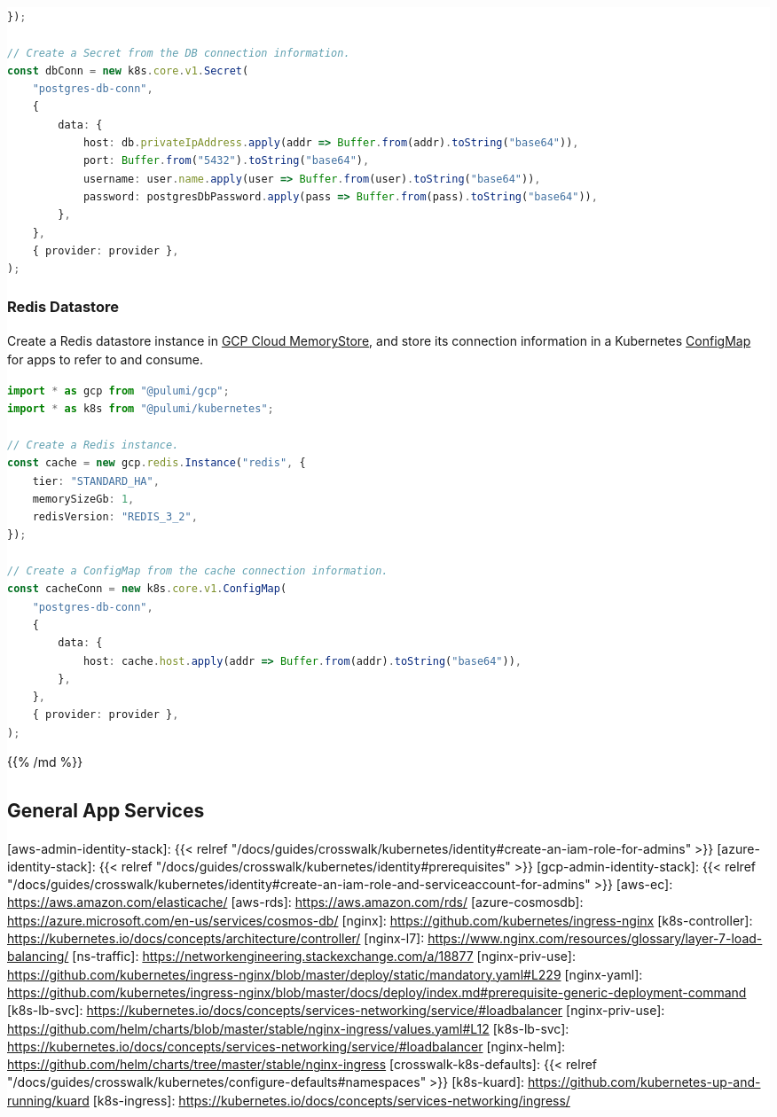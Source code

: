 ```ts
});

// Create a Secret from the DB connection information.
const dbConn = new k8s.core.v1.Secret(
    "postgres-db-conn",
    {
        data: {
            host: db.privateIpAddress.apply(addr => Buffer.from(addr).toString("base64")),
            port: Buffer.from("5432").toString("base64"),
            username: user.name.apply(user => Buffer.from(user).toString("base64")),
            password: postgresDbPassword.apply(pass => Buffer.from(pass).toString("base64")),
        },
    },
    { provider: provider },
);
```

### Redis Datastore

Create a Redis datastore instance in [GCP Cloud MemoryStore][gcp-redis], and store its
connection information in a Kubernetes [ConfigMap][k8s-cm] for apps to refer
to and consume.

```ts
import * as gcp from "@pulumi/gcp";
import * as k8s from "@pulumi/kubernetes";

// Create a Redis instance.
const cache = new gcp.redis.Instance("redis", {
    tier: "STANDARD_HA",
    memorySizeGb: 1,
    redisVersion: "REDIS_3_2",
});

// Create a ConfigMap from the cache connection information.
const cacheConn = new k8s.core.v1.ConfigMap(
    "postgres-db-conn",
    {
        data: {
            host: cache.host.apply(addr => Buffer.from(addr).toString("base64")),
        },
    },
    { provider: provider },
);
```


[k8s-cm]: https://kubernetes.io/docs/tasks/configure-pod-container/configure-pod-configmap/
[k8s-secret]: https://kubernetes.io/docs/concepts/configuration/secret/
[gcp-redis]: https://cloud.google.com/memorystore/
[gcp-cloudsql]: https://cloud.google.com/sql/


{{% /md %}}
</div>

## General App Services


[gh-repo-stack]: https://github.com/pulumi/kubernetes-guides/tree/master/aws/05-app-services
[gh-repo-stack]: https://github.com/pulumi/kubernetes-guides/tree/master/azure/05-app-services
[gh-repo-stack]: https://github.com/pulumi/kubernetes-guides/tree/master/gcp/05-app-services
[gh-repo-stack]: https://github.com/pulumi/kubernetes-guides/tree/master/general-app-services
[aws-admin-identity-stack]: {{< relref "/docs/guides/crosswalk/kubernetes/identity#create-an-iam-role-for-admins" >}}
[azure-identity-stack]: {{< relref "/docs/guides/crosswalk/kubernetes/identity#prerequisites" >}}
[gcp-admin-identity-stack]: {{< relref "/docs/guides/crosswalk/kubernetes/identity#create-an-iam-role-and-serviceaccount-for-admins" >}}
[aws-ec]: https://aws.amazon.com/elasticache/
[aws-rds]: https://aws.amazon.com/rds/
[azure-cosmosdb]: https://azure.microsoft.com/en-us/services/cosmos-db/
[nginx]: https://github.com/kubernetes/ingress-nginx
[k8s-controller]: https://kubernetes.io/docs/concepts/architecture/controller/
[nginx-l7]: https://www.nginx.com/resources/glossary/layer-7-load-balancing/
[ns-traffic]: https://networkengineering.stackexchange.com/a/18877
[nginx-priv-use]: https://github.com/kubernetes/ingress-nginx/blob/master/deploy/static/mandatory.yaml#L229
[nginx-yaml]: https://github.com/kubernetes/ingress-nginx/blob/master/docs/deploy/index.md#prerequisite-generic-deployment-command
[k8s-lb-svc]: https://kubernetes.io/docs/concepts/services-networking/service/#loadbalancer
[nginx-priv-use]: https://github.com/helm/charts/blob/master/stable/nginx-ingress/values.yaml#L12
[k8s-lb-svc]: https://kubernetes.io/docs/concepts/services-networking/service/#loadbalancer
[nginx-helm]: https://github.com/helm/charts/tree/master/stable/nginx-ingress
[crosswalk-k8s-defaults]: {{< relref "/docs/guides/crosswalk/kubernetes/configure-defaults#namespaces" >}}
[k8s-kuard]: https://github.com/kubernetes-up-and-running/kuard
[k8s-ingress]: https://kubernetes.io/docs/concepts/services-networking/ingress/
